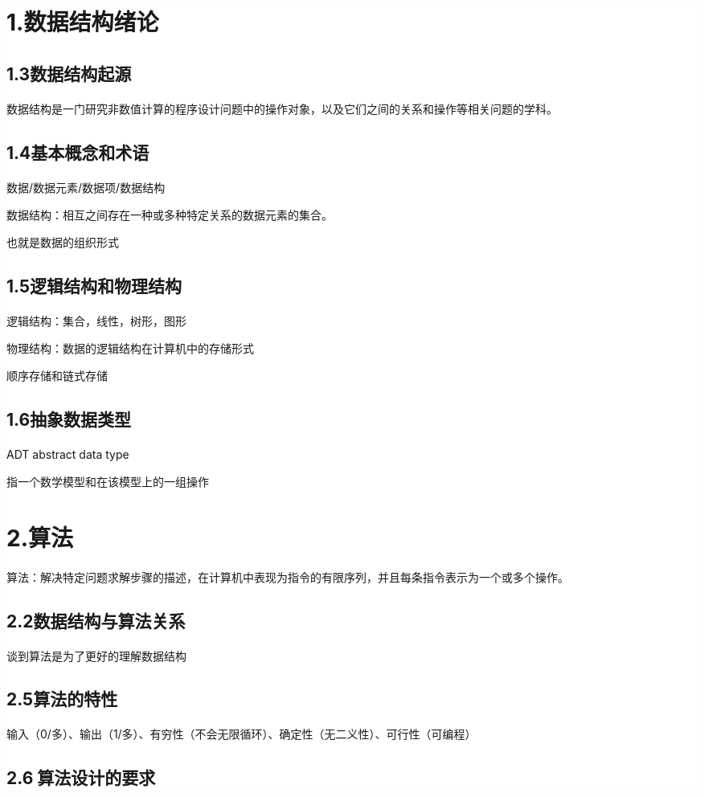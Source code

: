 # 1.数据结构绪论



## 1.3数据结构起源

数据结构是一门研究非数值计算的程序设计问题中的操作对象，以及它们之间的关系和操作等相关问题的学科。



## 1.4基本概念和术语

数据/数据元素/数据项/数据结构

数据结构：相互之间存在一种或多种特定关系的数据元素的集合。

也就是数据的组织形式



## 1.5逻辑结构和物理结构

逻辑结构：集合，线性，树形，图形

物理结构：数据的逻辑结构在计算机中的存储形式

顺序存储和链式存储



## 1.6抽象数据类型

ADT abstract data type

指一个数学模型和在该模型上的一组操作



# 2.算法

算法：解决特定问题求解步骤的描述，在计算机中表现为指令的有限序列，并且每条指令表示为一个或多个操作。



## 2.2数据结构与算法关系

谈到算法是为了更好的理解数据结构



## 2.5算法的特性

输入（0/多）、输出（1/多）、有穷性（不会无限循环）、确定性（无二义性）、可行性（可编程）



## 2.6 算法设计的要求
